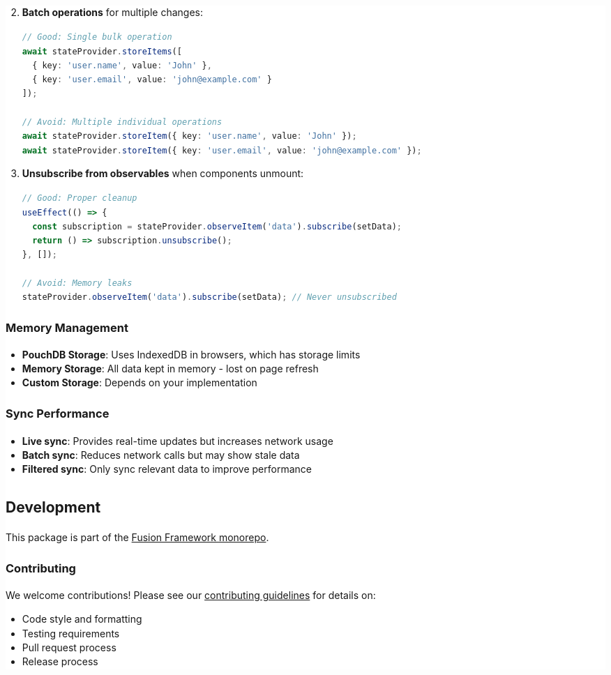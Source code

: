 2. **Batch operations** for multiple changes:
   ```typescript
   // Good: Single bulk operation
   await stateProvider.storeItems([
     { key: 'user.name', value: 'John' },
     { key: 'user.email', value: 'john@example.com' }
   ]);

   // Avoid: Multiple individual operations
   await stateProvider.storeItem({ key: 'user.name', value: 'John' });
   await stateProvider.storeItem({ key: 'user.email', value: 'john@example.com' });
   ```

3. **Unsubscribe from observables** when components unmount:
   ```typescript
   // Good: Proper cleanup
   useEffect(() => {
     const subscription = stateProvider.observeItem('data').subscribe(setData);
     return () => subscription.unsubscribe();
   }, []);

   // Avoid: Memory leaks
   stateProvider.observeItem('data').subscribe(setData); // Never unsubscribed
   ```

### Memory Management

- **PouchDB Storage**: Uses IndexedDB in browsers, which has storage limits
- **Memory Storage**: All data kept in memory - lost on page refresh
- **Custom Storage**: Depends on your implementation

### Sync Performance

- **Live sync**: Provides real-time updates but increases network usage
- **Batch sync**: Reduces network calls but may show stale data
- **Filtered sync**: Only sync relevant data to improve performance

## Development

This package is part of the [Fusion Framework monorepo](https://github.com/equinor/fusion-framework).

### Contributing

We welcome contributions! Please see our [contributing guidelines](../../CONTRIBUTING.md) for details on:
- Code style and formatting
- Testing requirements
- Pull request process
- Release process
